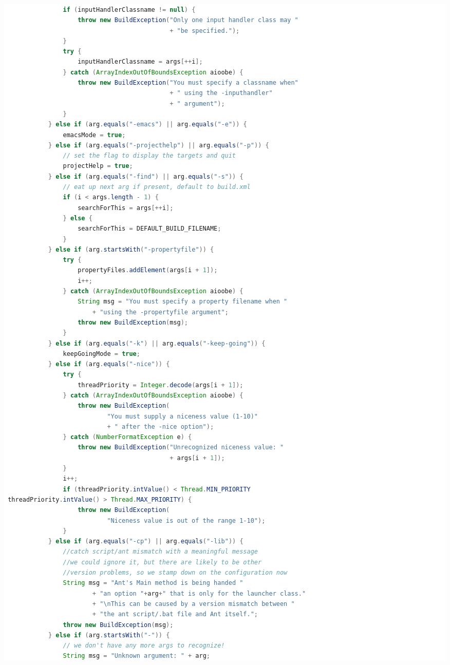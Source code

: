 ```java
                if (inputHandlerClassname != null) {
                    throw new BuildException("Only one input handler class may "
                                             + "be specified.");
                }
                try {
                    inputHandlerClassname = args[++i];
                } catch (ArrayIndexOutOfBoundsException aioobe) {
                    throw new BuildException("You must specify a classname when"
                                             + " using the -inputhandler"
                                             + " argument");
                }
            } else if (arg.equals("-emacs") || arg.equals("-e")) {
                emacsMode = true;
            } else if (arg.equals("-projecthelp") || arg.equals("-p")) {
                // set the flag to display the targets and quit
                projectHelp = true;
            } else if (arg.equals("-find") || arg.equals("-s")) {
                // eat up next arg if present, default to build.xml
                if (i < args.length - 1) {
                    searchForThis = args[++i];
                } else {
                    searchForThis = DEFAULT_BUILD_FILENAME;
                }
            } else if (arg.startsWith("-propertyfile")) {
                try {
                    propertyFiles.addElement(args[i + 1]);
                    i++;
                } catch (ArrayIndexOutOfBoundsException aioobe) {
                    String msg = "You must specify a property filename when "
                        + "using the -propertyfile argument";
                    throw new BuildException(msg);
                }
            } else if (arg.equals("-k") || arg.equals("-keep-going")) {
                keepGoingMode = true;
            } else if (arg.equals("-nice")) {
                try {
                    threadPriority = Integer.decode(args[i + 1]);
                } catch (ArrayIndexOutOfBoundsException aioobe) {
                    throw new BuildException(
                            "You must supply a niceness value (1-10)"
                            + " after the -nice option");
                } catch (NumberFormatException e) {
                    throw new BuildException("Unrecognized niceness value: "
                                             + args[i + 1]);
                }
                i++;
                if (threadPriority.intValue() < Thread.MIN_PRIORITY
 threadPriority.intValue() > Thread.MAX_PRIORITY) {
                    throw new BuildException(
                            "Niceness value is out of the range 1-10");
                }
            } else if (arg.equals("-cp") || arg.equals("-lib")) {
                //catch script/ant mismatch with a meaningful message
                //we could ignore it, but there are likely to be other
                //version problems, so we stamp down on the configuration now
                String msg = "Ant's Main method is being handed "
                        + "an option "+arg+" that is only for the launcher class."
                        + "\nThis can be caused by a version mismatch between "
                        + "the ant script/.bat file and Ant itself.";
                throw new BuildException(msg);
            } else if (arg.startsWith("-")) {
                // we don't have any more args to recognize!
                String msg = "Unknown argument: " + arg;
```